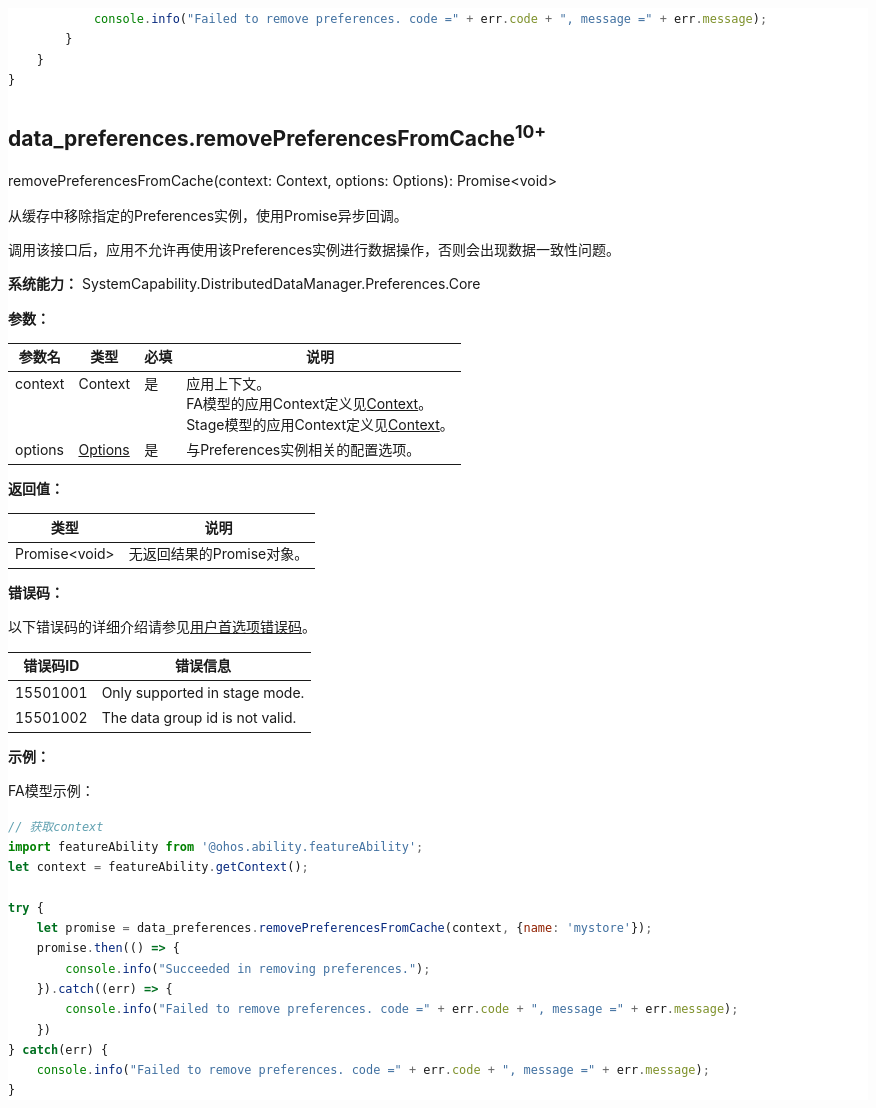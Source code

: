 ```ts
            console.info("Failed to remove preferences. code =" + err.code + ", message =" + err.message);
        }
    }
}

```

## data_preferences.removePreferencesFromCache<sup>10+</sup>

removePreferencesFromCache(context: Context, options: Options): Promise&lt;void&gt;

从缓存中移除指定的Preferences实例，使用Promise异步回调。

调用该接口后，应用不允许再使用该Preferences实例进行数据操作，否则会出现数据一致性问题。

**系统能力：** SystemCapability.DistributedDataManager.Preferences.Core

**参数：**

| 参数名  | 类型             | 必填 | 说明                                                                                                                                                                           |
| ------- | ---------------- | ---- | ------------------------------------------------------------------------------------------------------------------------------------------------------------------------------ |
| context | Context          | 是   | 应用上下文。<br>FA模型的应用Context定义见[Context](js-apis-inner-app-context.md)。<br>Stage模型的应用Context定义见[Context](js-apis-inner-application-uiAbilityContext.md)。 |
| options | [Options](#options10) | 是   | 与Preferences实例相关的配置选项。                                                                                                                                              |

**返回值：**

| 类型                | 说明                      |
| ------------------- | ------------------------- |
| Promise&lt;void&gt; | 无返回结果的Promise对象。 |

**错误码：**

以下错误码的详细介绍请参见[用户首选项错误码](../errorcodes/errorcode-preferences.md)。

| 错误码ID | 错误信息                       |
| -------- | ------------------------------ |
| 15501001 | Only supported in stage mode. |
| 15501002 | The data group id is not valid.     |

**示例：**

FA模型示例：

```js
// 获取context
import featureAbility from '@ohos.ability.featureAbility';
let context = featureAbility.getContext();

try {
    let promise = data_preferences.removePreferencesFromCache(context, {name: 'mystore'});
	promise.then(() => {
    	console.info("Succeeded in removing preferences.");
    }).catch((err) => {
        console.info("Failed to remove preferences. code =" + err.code + ", message =" + err.message);
    })
} catch(err) {
    console.info("Failed to remove preferences. code =" + err.code + ", message =" + err.message);
}
```
